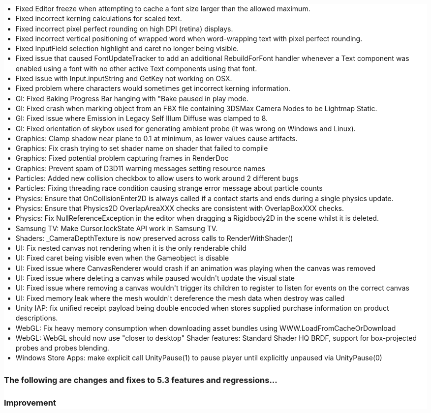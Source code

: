 -   Fixed Editor freeze when attempting to cache a font size larger than the allowed maximum.
-   Fixed incorrect kerning calculations for scaled text.
-   Fixed incorrect pixel perfect rounding on high DPI (retina) displays.
-   Fixed incorrect vertical positioning of wrapped word when word-wrapping text with pixel perfect rounding.
-   Fixed InputField selection highlight and caret no longer being visible.
-   Fixed issue that caused FontUpdateTracker to add an additional RebuildForFont handler whenever a Text component was enabled using a font with no other active Text components using that font.
-   Fixed issue with Input.inputString and GetKey not working on OSX.
-   Fixed problem where characters would sometimes get incorrect kerning information.
-   GI: Fixed Baking Progress Bar hanging with \"Bake paused in play mode.
-   GI: Fixed crash when marking object from an FBX file containing 3DSMax Camera Nodes to be Lightmap Static.
-   GI: Fixed issue where Emission in Legacy Self Illum Diffuse was clamped to 8.
-   GI: Fixed orientation of skybox used for generating ambient probe (it was wrong on Windows and Linux).
-   Graphics: Clamp shadow near plane to 0.1 at minimum, as lower values cause artifacts.
-   Graphics: Fix crash trying to set shader name on shader that failed to compile
-   Graphics: Fixed potential problem capturing frames in RenderDoc
-   Graphics: Prevent spam of D3D11 warning messages setting resource names
-   Particles: Added new collision checkbox to allow users to work around 2 different bugs
-   Particles: Fixing threading race condition causing strange error message about particle counts
-   Physics: Ensure that OnCollisionEnter2D is always called if a contact starts and ends during a single physics update.
-   Physics: Ensure that Physics2D OverlapAreaXXX checks are consistent with OverlapBoxXXX checks.
-   Physics: Fix NullReferenceException in the editor when dragging a Rigidbody2D in the scene whilst it is deleted.
-   Samsung TV: Make Cursor.lockState API work in Samsung TV.
-   Shaders: \_CameraDepthTexture is now preserved across calls to RenderWithShader()
-   UI: Fix nested canvas not rendering when it is the only renderable child
-   UI: Fixed caret being visible even when the Gameobject is disable
-   UI: Fixed issue where CanvasRenderer would crash if an animation was playing when the canvas was removed
-   UI: Fixed issue where deleting a canvas while paused wouldn\'t update the visual state
-   UI: Fixed issue where removing a canvas wouldn\'t trigger its children to register to listen for events on the correct canvas
-   UI: Fixed memory leak where the mesh wouldn\'t dereference the mesh data when destroy was called
-   Unity IAP: fix unified receipt payload being double encoded when stores supplied purchase information on product descriptions.
-   WebGL: Fix heavy memory consumption when downloading asset bundles using WWW.LoadFromCacheOrDownload
-   WebGL: WebGL should now use \"closer to desktop\" Shader features: Standard Shader HQ BRDF, support for box-projected probes and probes blending.
-   Windows Store Apps: make explicit call UnityPause(1) to pause player until explicitly unpaused via UnityPause(0)

### The following are changes and fixes to 5.3 features and regressions\...

### Improvement

